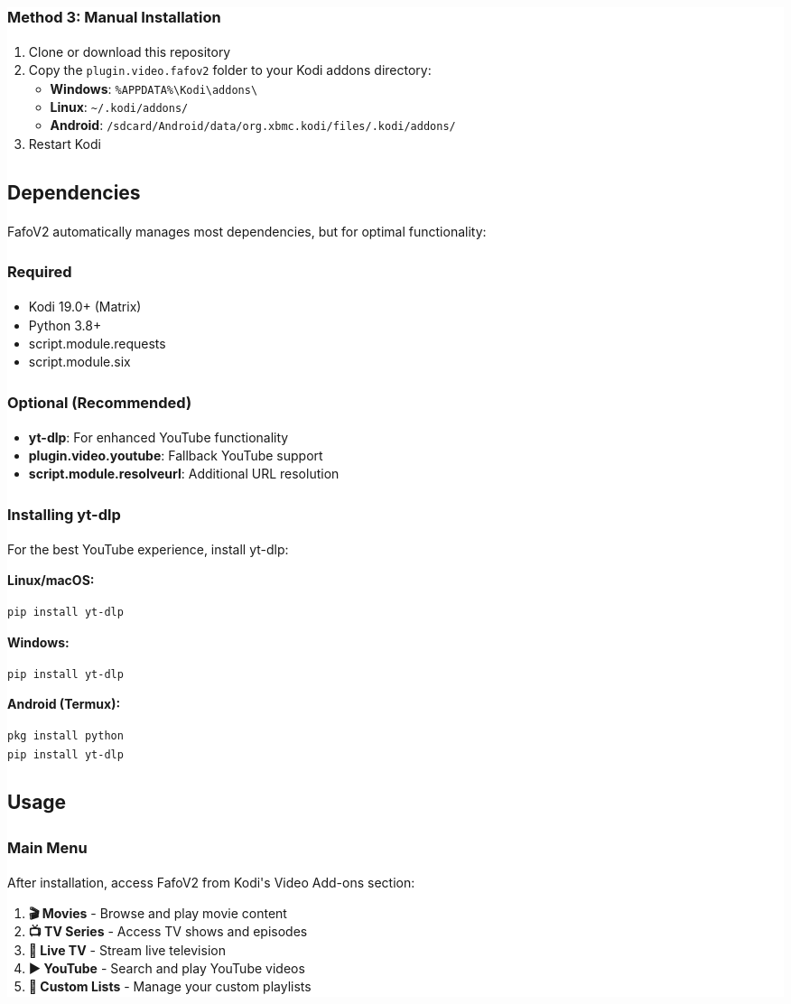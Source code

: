 ### Method 3: Manual Installation
1. Clone or download this repository
2. Copy the `plugin.video.fafov2` folder to your Kodi addons directory:
   - **Windows**: `%APPDATA%\Kodi\addons\`
   - **Linux**: `~/.kodi/addons/`
   - **Android**: `/sdcard/Android/data/org.xbmc.kodi/files/.kodi/addons/`
3. Restart Kodi

## Dependencies

FafoV2 automatically manages most dependencies, but for optimal functionality:

### Required
- Kodi 19.0+ (Matrix)
- Python 3.8+
- script.module.requests
- script.module.six

### Optional (Recommended)
- **yt-dlp**: For enhanced YouTube functionality
- **plugin.video.youtube**: Fallback YouTube support
- **script.module.resolveurl**: Additional URL resolution

### Installing yt-dlp

For the best YouTube experience, install yt-dlp:

**Linux/macOS:**
```bash
pip install yt-dlp
```

**Windows:**
```powershell
pip install yt-dlp
```

**Android (Termux):**
```bash
pkg install python
pip install yt-dlp
```

## Usage

### Main Menu
After installation, access FafoV2 from Kodi's Video Add-ons section:

1. **🎬 Movies** - Browse and play movie content
2. **📺 TV Series** - Access TV shows and episodes  
3. **📡 Live TV** - Stream live television
4. **▶️ YouTube** - Search and play YouTube videos
5. **📝 Custom Lists** - Manage your custom playlists
